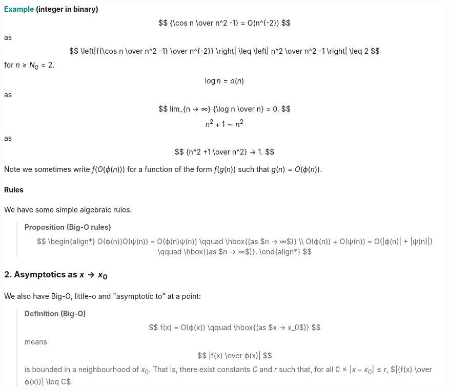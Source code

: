 **<span style="color:#008080">Example</span> (integer in binary)**
$$
{\cos n \over n^2 -1} = O(n^{-2})
$$
as
$$
\left|{{\cos n \over n^2 -1} \over n^{-2}} \right| \leq \left| n^2 \over n^2 -1 \right|  \leq 2
$$
for $n \geq N_0 = 2$.
$$
\log n = o(n)
$$
as
$$
lim_{n → ∞} {\log n \over n} = 0.
$$
$$
n^2 + 1 ∼ n^2
$$
as
$$
{n^2 +1 \over n^2} → 1.
$$


Note we sometimes write $f(O(ϕ(n)))$ for a function of the form $f(g(n))$ such that $g(n) = O(ϕ(n))$.

#### Rules

We have some simple algebraic rules:

>**Proposition (Big-O rules)**
>$$
>\begin{align*}
>O(ϕ(n))O(ψ(n)) = O(ϕ(n)ψ(n))  \qquad \hbox{(as $n → ∞$)} \\
>O(ϕ(n)) + O(ψ(n)) = O(|ϕ(n)| + |ψ(n)|)  \qquad \hbox{(as $n → ∞$)}.
>\end{align*}
>$$


### 2. Asymptotics as $x → x_0$

We also have Big-O, little-o and "asymptotic to" at a point:

>**Definition (Big-O)** 
>$$
>f(x) = O(ϕ(x)) \qquad \hbox{(as $x → x_0$)}
>$$
>means
>$$
>|f(x) \over ϕ(x)|
>$$
>is bounded in a neighbourhood of $x_0$. That is,
>there exist constants $C$ and $r$ such 
>that, for all $0 \leq |x - x_0| \leq r$, $|{f(x) \over ϕ(x)}| \leq C$.
